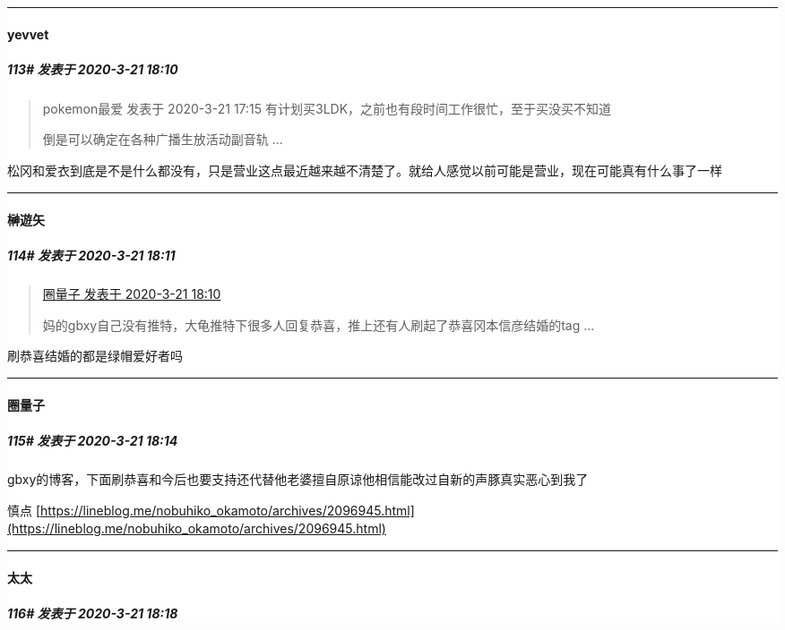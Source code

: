 





*****

####  yevvet  
##### 113#       发表于 2020-3-21 18:10



<blockquote>pokemon最爱 发表于 2020-3-21 17:15
有计划买3LDK，之前也有段时间工作很忙，至于买没买不知道

倒是可以确定在各种广播生放活动副音轨 ...</blockquote>
松冈和爱衣到底是不是什么都没有，只是营业这点最近越来越不清楚了。就给人感觉以前可能是营业，现在可能真有什么事了一样







*****

####  榊遊矢  
##### 114#       发表于 2020-3-21 18:11



<blockquote><a href="httphttps://bbs.saraba1st.com/2b/forum.php?mod=redirect&amp;goto=findpost&amp;pid=46824090&amp;ptid=1920048" target="_blank">圈量子 发表于 2020-3-21 18:10</a>

妈的gbxy自己没有推特，大龟推特下很多人回复恭喜，推上还有人刷起了恭喜冈本信彦结婚的tag ...</blockquote>
刷恭喜结婚的都是绿帽爱好者吗







*****

####  圈量子  
##### 115#       发表于 2020-3-21 18:14




gbxy的博客，下面刷恭喜和今后也要支持还代替他老婆擅自原谅他相信能改过自新的声豚真实恶心到我了

慎点
[https://lineblog.me/nobuhiko_okamoto/archives/2096945.html](https://lineblog.me/nobuhiko_okamoto/archives/2096945.html)







*****

####  太太  
##### 116#       发表于 2020-3-21 18:18
